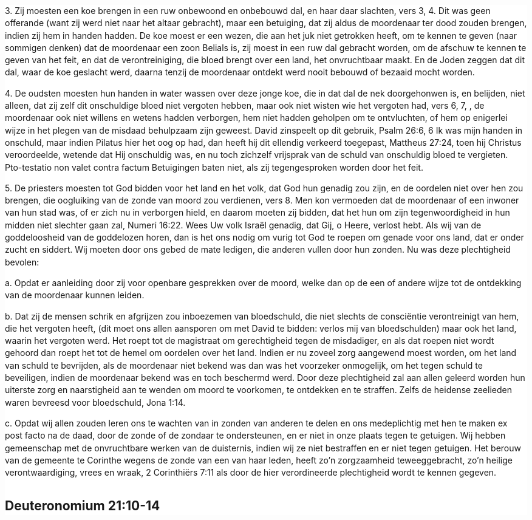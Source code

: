 3\. Zij moesten een koe brengen in een ruw onbewoond en onbebouwd dal, en haar daar slachten, vers 3, 4. Dit was geen offerande (want zij werd niet naar het altaar gebracht), maar een betuiging, dat zij aldus de moordenaar ter dood zouden brengen, indien zij hem in handen hadden. De koe moest er een wezen, die aan het juk niet getrokken heeft, om te kennen te geven (naar sommigen denken) dat de moordenaar een zoon Belials is, zij moest in een ruw dal gebracht worden, om de afschuw te kennen te geven van het feit, en dat de verontreiniging, die bloed brengt over een land, het onvruchtbaar maakt. En de Joden zeggen dat dit dal, waar de koe geslacht werd, daarna tenzij de moordenaar ontdekt werd nooit bebouwd of bezaaid mocht worden.

4\. De oudsten moesten hun handen in water wassen over deze jonge koe, die in dat dal de nek doorgehonwen is, en belijden, niet alleen, dat zij zelf dit onschuldige bloed niet vergoten hebben, maar ook niet wisten wie het vergoten had, vers 6, 7, , de moordenaar ook niet willens en wetens hadden verborgen, hem niet hadden geholpen om te ontvluchten, of hem op enigerlei wijze in het plegen van de misdaad behulpzaam zijn geweest. David zinspeelt op dit gebruik, Psalm 26:6, 6 Ik was mijn handen in onschuld, maar indien Pilatus hier het oog op had, dan heeft hij dit ellendig verkeerd toegepast, Mattheus 27:24, toen hij Christus veroordeelde, wetende dat Hij onschuldig was, en nu toch zichzelf vrijsprak van de schuld van onschuldig bloed te vergieten. Pto-testatio non valet contra factum Betuigingen baten niet, als zij tegengesproken worden door het feit.

5\. De priesters moesten tot God bidden voor het land en het volk, dat God hun genadig zou zijn, en de oordelen niet over hen zou brengen, die oogluiking van de zonde van moord zou verdienen, vers 8. Men kon vermoeden dat de moordenaar of een inwoner van hun stad was, of er zich nu in verborgen hield, en daarom moeten zij bidden, dat het hun om zijn tegenwoordigheid in hun midden niet slechter gaan zal, Numeri 16:22. Wees Uw volk Israël genadig, dat Gij, o Heere, verlost hebt. Als wij van de goddeloosheid van de goddelozen horen, dan is het ons nodig om vurig tot God te roepen om genade voor ons land, dat er onder zucht en siddert. Wij moeten door ons gebed de mate ledigen, die anderen vullen door hun zonden. Nu was deze plechtigheid bevolen:

a. Opdat er aanleiding door zij voor openbare gesprekken over de moord, welke dan op de een of andere wijze tot de ontdekking van de moordenaar kunnen leiden.

b. Dat zij de mensen schrik en afgrijzen zou inboezemen van bloedschuld, die niet slechts de consciëntie verontreinigt van hem, die het vergoten heeft, (dit moet ons allen aansporen om met David te bidden: verlos mij van bloedschulden) maar ook het land, waarin het vergoten werd. Het roept tot de magistraat om gerechtigheid tegen de misdadiger, en als dat roepen niet wordt gehoord dan roept het tot de hemel om oordelen over het land. Indien er nu zoveel zorg aangewend moest worden, om het land van schuld te bevrijden, als de moordenaar niet bekend was dan was het voorzeker onmogelijk, om het tegen schuld te beveiligen, indien de moordenaar bekend was en toch beschermd werd. Door deze plechtigheid zal aan allen geleerd worden hun uiterste zorg en naarstigheid aan te wenden om moord te voorkomen, te ontdekken en te straffen. Zelfs de heidense zeelieden waren bevreesd voor bloedschuld, Jona 1:14.

c. Opdat wij allen zouden leren ons te wachten van in zonden van anderen te delen en ons medeplichtig met hen te maken ex post facto na de daad, door de zonde of de zondaar te ondersteunen, en er niet in onze plaats tegen te getuigen. Wij hebben gemeenschap met de onvruchtbare werken van de duisternis, indien wij ze niet bestraffen en er niet tegen getuigen. Het berouw van de gemeente te Corinthe wegens de zonde van een van haar leden, heeft zo’n zorgzaamheid teweeggebracht, zo’n heilige verontwaardiging, vrees en wraak, 2 Corinthiërs 7:11 als door de hier verordineerde plechtigheid wordt te kennen gegeven.

## Deuteronomium 21:10-14 
